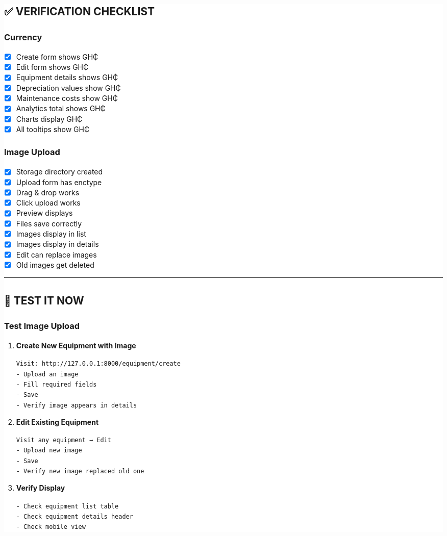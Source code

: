 ## ✅ VERIFICATION CHECKLIST

### Currency
- [x] Create form shows GH₵
- [x] Edit form shows GH₵
- [x] Equipment details shows GH₵
- [x] Depreciation values show GH₵
- [x] Maintenance costs show GH₵
- [x] Analytics total shows GH₵
- [x] Charts display GH₵
- [x] All tooltips show GH₵

### Image Upload
- [x] Storage directory created
- [x] Upload form has enctype
- [x] Drag & drop works
- [x] Click upload works
- [x] Preview displays
- [x] Files save correctly
- [x] Images display in list
- [x] Images display in details
- [x] Edit can replace images
- [x] Old images get deleted

---

## 🧪 TEST IT NOW

### Test Image Upload

1. **Create New Equipment with Image**
   ```
   Visit: http://127.0.0.1:8000/equipment/create
   - Upload an image
   - Fill required fields
   - Save
   - Verify image appears in details
   ```

2. **Edit Existing Equipment**
   ```
   Visit any equipment → Edit
   - Upload new image
   - Save
   - Verify new image replaced old one
   ```

3. **Verify Display**
   ```
   - Check equipment list table
   - Check equipment details header
   - Check mobile view
   ```
